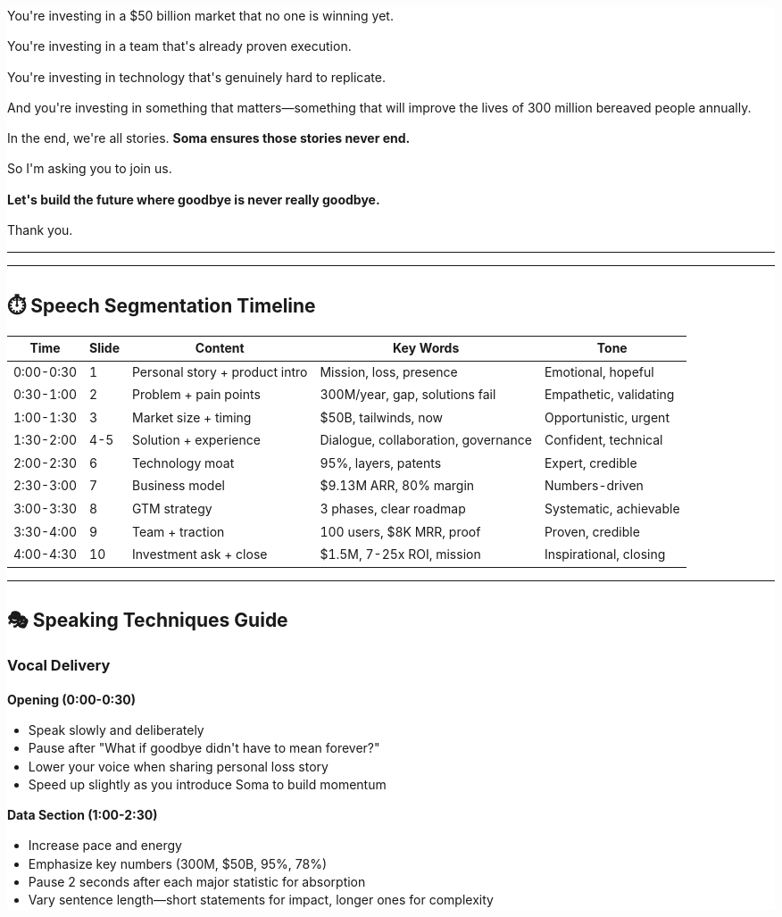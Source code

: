 You're investing in a $50 billion market that no one is winning yet.

You're investing in a team that's already proven execution.

You're investing in technology that's genuinely hard to replicate.

And you're investing in something that matters—something that will improve the lives of 300 million bereaved people annually.

In the end, we're all stories. **Soma ensures those stories never end.**

So I'm asking you to join us.

**Let's build the future where goodbye is never really goodbye.**

Thank you.

---

---

## ⏱️ Speech Segmentation Timeline

| Time | Slide | Content | Key Words | Tone |
|------|-------|---------|-----------|------|
| 0:00-0:30 | 1 | Personal story + product intro | Mission, loss, presence | Emotional, hopeful |
| 0:30-1:00 | 2 | Problem + pain points | 300M/year, gap, solutions fail | Empathetic, validating |
| 1:00-1:30 | 3 | Market size + timing | $50B, tailwinds, now | Opportunistic, urgent |
| 1:30-2:00 | 4-5 | Solution + experience | Dialogue, collaboration, governance | Confident, technical |
| 2:00-2:30 | 6 | Technology moat | 95%, layers, patents | Expert, credible |
| 2:30-3:00 | 7 | Business model | $9.13M ARR, 80% margin | Numbers-driven |
| 3:00-3:30 | 8 | GTM strategy | 3 phases, clear roadmap | Systematic, achievable |
| 3:30-4:00 | 9 | Team + traction | 100 users, $8K MRR, proof | Proven, credible |
| 4:00-4:30 | 10 | Investment ask + close | $1.5M, 7-25x ROI, mission | Inspirational, closing |

---

## 🎭 Speaking Techniques Guide

### Vocal Delivery

**Opening (0:00-0:30)**
- Speak slowly and deliberately
- Pause after "What if goodbye didn't have to mean forever?"
- Lower your voice when sharing personal loss story
- Speed up slightly as you introduce Soma to build momentum

**Data Section (1:00-2:30)**
- Increase pace and energy
- Emphasize key numbers (300M, $50B, 95%, 78%)
- Pause 2 seconds after each major statistic for absorption
- Vary sentence length—short statements for impact, longer ones for complexity
